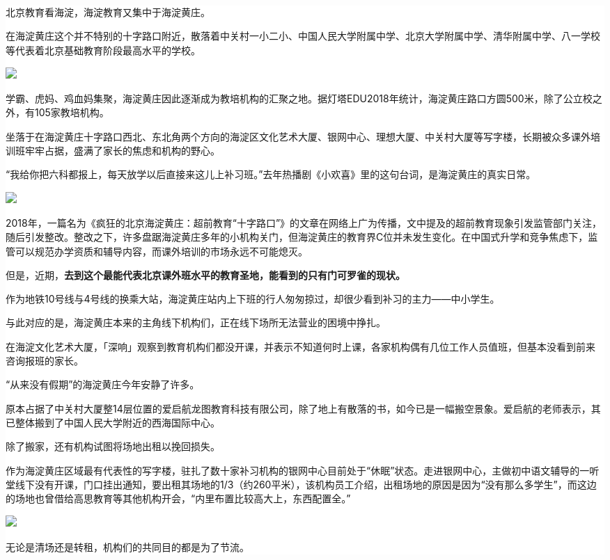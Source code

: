   

北京教育看海淀，海淀教育又集中于海淀黄庄。

  

在海淀黄庄这个并不特别的十字路口附近，散落着中关村一小二小、中国人民大学附属中学、北京大学附属中学、清华附属中学、八一学校等代表着北京基础教育阶段最高水平的学校。

  

![](https://images.weserv.nl/?url=https%3A//mmbiz.qpic.cn/mmbiz_png/iaZebbGBurkmf3KsrFlibKIAbxoNz780WcIDSfQJexugAaRQvBYLZjwjTlv2fWCMQuPv5bicdqTlQDNwCsUz5L03A/640%3Fwx_fmt%3Dpng)

  

学霸、虎妈、鸡血妈集聚，海淀黄庄因此逐渐成为教培机构的汇聚之地。据灯塔EDU2018年统计，海淀黄庄路口方圆500米，除了公立校之外，有105家教培机构。

  

坐落于在海淀黄庄十字路口西北、东北角两个方向的海淀区文化艺术大厦、银网中心、理想大厦、中关村大厦等写字楼，长期被众多课外培训班牢牢占据，盛满了家长的焦虑和机构的野心。

  

“我给你把六科都报上，每天放学以后直接来这儿上补习班。”去年热播剧《小欢喜》里的这句台词，是海淀黄庄的真实日常。

  

![](https://images.weserv.nl/?url=https%3A//mmbiz.qpic.cn/mmbiz_jpg/iaZebbGBurkmf3KsrFlibKIAbxoNz780WcpFZ5MR6fHVibcfrE5tep46BebxduqP4ibe9bZQndEZSiayRE8ugMg6D8w/640%3Fwx_fmt%3Djpeg)

  

2018年，一篇名为《疯狂的北京海淀黄庄：超前教育“十字路口”》的文章在网络上广为传播，文中提及的超前教育现象引发监管部门关注，随后引发整改。整改之下，许多盘踞海淀黄庄多年的小机构关门，但海淀黄庄的教育界C位并未发生变化。在中国式升学和竞争焦虑下，监管可以规范办学资质和辅导内容，而课外培训的市场永远不可能熄灭。

  

但是，近期，**去到这个最能代表北京课外班水平的教育圣地，能看到的只有门可罗雀的现状。**

  

作为地铁10号线与4号线的换乘大站，海淀黄庄站内上下班的行人匆匆掠过，却很少看到补习的主力——中小学生。

  

与此对应的是，海淀黄庄本来的主角线下机构们，正在线下场所无法营业的困境中挣扎。

  

在海淀文化艺术大厦，「深响」观察到教育机构们都没开课，并表示不知道何时上课，各家机构偶有几位工作人员值班，但基本没看到前来咨询报班的家长。

  

“从来没有假期”的海淀黄庄今年安静了许多。

  

原本占据了中关村大厦整14层位置的爱启航龙图教育科技有限公司，除了地上有散落的书，如今已是一幅搬空景象。爱启航的老师表示，其已整体搬到了中国人民大学附近的西海国际中心。

  

除了搬家，还有机构试图将场地出租以挽回损失。

  

作为海淀黄庄区域最有代表性的写字楼，驻扎了数十家补习机构的银网中心目前处于“休眠”状态。走进银网中心，主做初中语文辅导的一听堂线下没有开课，门口挂出通知，要出租其场地的1/3（约260平米），该机构员工介绍，出租场地的原因是因为“没有那么多学生”，而这边的场地也曾借给高思教育等其他机构开会，“内里布置比较高大上，东西配置全。”

  

![](https://images.weserv.nl/?url=https%3A//mmbiz.qpic.cn/mmbiz_png/iaZebbGBurkmf3KsrFlibKIAbxoNz780Wc6nicI1DWFM40S7ECDw3DZYc4Tdf3vbOrXuBkBq2ib8W5FOZS3mTJBdUQ/640%3Fwx_fmt%3Dpng)

  

无论是清场还是转租，机构们的共同目的都是为了节流。
